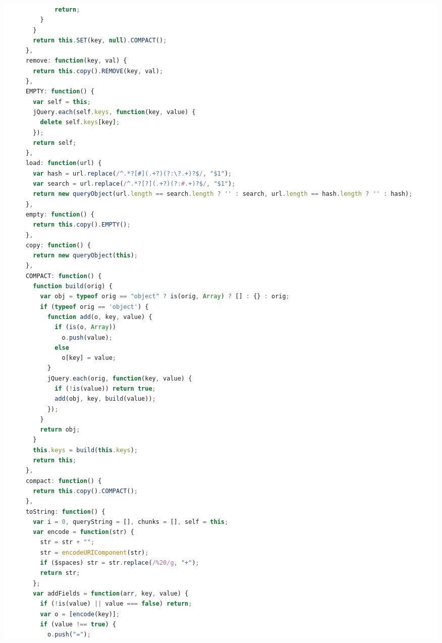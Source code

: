 ```javascript
              return;
          }
        }
        return this.SET(key, null).COMPACT();
      },
      remove: function(key, val) {
        return this.copy().REMOVE(key, val);
      },
      EMPTY: function() {
        var self = this;
        jQuery.each(self.keys, function(key, value) {
          delete self.keys[key];
        });
        return self;
      },
      load: function(url) {
        var hash = url.replace(/^.*?[#](.+?)(?:\?.+)?$/, "$1");
        var search = url.replace(/^.*?[?](.+?)(?:#.+)?$/, "$1");
        return new queryObject(url.length == search.length ? '' : search, url.length == hash.length ? '' : hash);
      },
      empty: function() {
        return this.copy().EMPTY();
      },
      copy: function() {
        return new queryObject(this);
      },
      COMPACT: function() {
        function build(orig) {
          var obj = typeof orig == "object" ? is(orig, Array) ? [] : {} : orig;
          if (typeof orig == 'object') {
            function add(o, key, value) {
              if (is(o, Array))
                o.push(value);
              else
                o[key] = value;
            }
            jQuery.each(orig, function(key, value) {
              if (!is(value)) return true;
              add(obj, key, build(value));
            });
          }
          return obj;
        }
        this.keys = build(this.keys);
        return this;
      },
      compact: function() {
        return this.copy().COMPACT();
      },
      toString: function() {
        var i = 0, queryString = [], chunks = [], self = this;
        var encode = function(str) {
          str = str + "";
          str = encodeURIComponent(str);
          if ($spaces) str = str.replace(/%20/g, "+");
          return str;
        };
        var addFields = function(arr, key, value) {
          if (!is(value) || value === false) return;
          var o = [encode(key)];
          if (value !== true) {
            o.push("=");
```